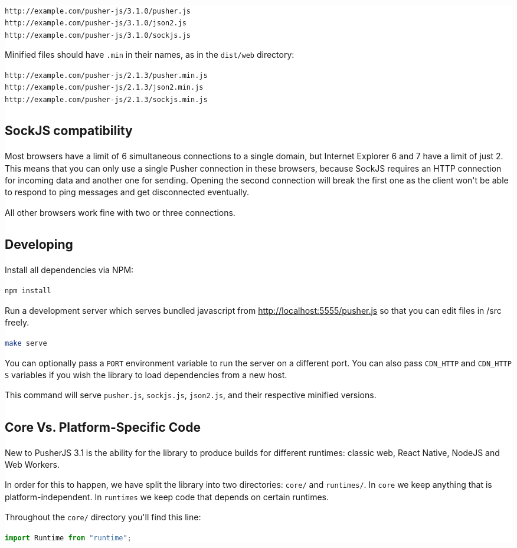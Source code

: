     http://example.com/pusher-js/3.1.0/pusher.js
    http://example.com/pusher-js/3.1.0/json2.js
    http://example.com/pusher-js/3.1.0/sockjs.js

Minified files should have `.min` in their names, as in the `dist/web` directory:

    http://example.com/pusher-js/2.1.3/pusher.min.js
    http://example.com/pusher-js/2.1.3/json2.min.js
    http://example.com/pusher-js/2.1.3/sockjs.min.js

## SockJS compatibility

Most browsers have a limit of 6 simultaneous connections to a single domain, but Internet Explorer 6 and 7 have a limit of just 2. This means that you can only use a single Pusher connection in these browsers, because SockJS requires an HTTP connection for incoming data and another one for sending. Opening the second connection will break the first one as the client won't be able to respond to ping messages and get disconnected eventually.

All other browsers work fine with two or three connections.

## Developing

Install all dependencies via NPM:

```bash
npm install
```

Run a development server which serves bundled javascript from <http://localhost:5555/pusher.js> so that you can edit files in /src freely.

```bash
make serve
```

You can optionally pass a `PORT` environment variable to run the server on a different port. You can also pass `CDN_HTTP` and `CDN_HTTPS` variables if you wish the library to load dependencies from a new host.

This command will serve `pusher.js`, `sockjs.js`, `json2.js`, and their respective minified versions.

## Core Vs. Platform-Specific Code

New to PusherJS 3.1 is the ability for the library to produce builds for different runtimes: classic web, React Native, NodeJS and
Web Workers.

In order for this to happen, we have split the library into two directories: `core/` and `runtimes/`. In `core` we keep anything that is platform-independent. In `runtimes` we keep code that depends on certain runtimes.

Throughout the `core/` directory you'll find this line:

```javascript
import Runtime from "runtime";
```
